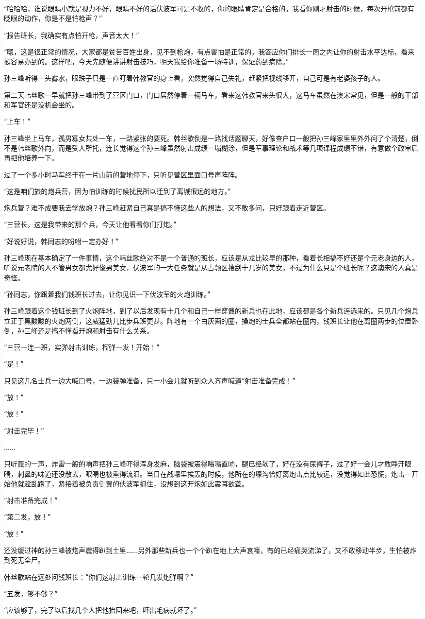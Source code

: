 “哈哈哈，谁说眼睛小就是视力不好，眼睛不好的话伏波军可是不收的，你的眼睛肯定是合格的。我看你刚才射击的时候，每次开枪前都有眨眼的动作，你是不是怕枪声？”

“报告班长，我确实有点怕开枪，声音太大！”

“嗯，这是很正常的情况，大家都是贫苦百姓出身，见不到枪炮，有点害怕是正常的，我答应你们排长一周之内让你的射击水平达标，看来挺容易办到的。这样吧，今天先随便讲讲射击技巧，明天我给你准备一场特训，保证药到病除。”

孙三峰听得一头雾水，眼珠子只是一直盯着韩教官的身上看，突然觉得自己失礼，赶紧把视线移开，自己可是有老婆孩子的人。

第二天韩丝歌一早就把孙三峰带到了营区门口，门口居然停着一辆马车，看来这韩教官来头很大，这马车虽然在澳宋常见，但是一般的干部和军官还是没机会坐的。

“上车！”

孙三峰坐上马车，孤男寡女共处一车，一路紧张的要死。韩丝歌倒是一路找话题聊天，好像查户口一般把孙三峰家里里外外问了个清楚，倒不是韩丝歌外向，而是受人所托，连长觉得这个孙三峰虽然射击成绩一塌糊涂，但是军事理论和战术等几项课程成绩不错，有意做个政审后再把他培养一下。

过了一个多小时马车终于在一片山前的营地停下，只听见营区里面口号声阵阵。

“这是咱们旅的炮兵营，因为怕训练的时候扰民所以迁到了离城很远的地方。”

炮兵营？难不成要我去学放炮？孙三峰赶紧自己真是搞不懂这些人的想法，又不敢多问，只好跟着走近营区。

“三营长，这是我带来的那个兵，今天让他看看你们打炮。”

“好说好说，韩同志的吩咐一定办好！”

孙三峰现在基本确定了一件事情，这个韩丝歌绝对不是一个普通的班长，应该是从龙比较早的那种，看着长相搞不好还是个元老身边的人，听说元老院的人不管男女都尤好俊男美女，伏波军的一大任务就是从占领区搜刮十几岁的美女。不过为什么只是个班长呢？这澳宋的人真是奇怪。

“孙同志，你跟着我们钱班长过去，让你见识一下伏波军的火炮训练。”

孙三峰跟着这个钱班长到了火炮阵地，到了以后发现有十几个和自己一样穿戴的新兵也在此地，应该都是各个新兵连选来的。只见几个炮兵立正于黑黢黢的火炮两侧，这威猛劲儿比步兵班更甚。阵地有一个白灰画的圈，操炮的士兵全都站在圈内，钱班长让他在离圈两步的位置卧倒，孙三峰还是搞不懂看开炮和射击有什么关系。

“三营一连一班，实弹射击训练，榴弹一发！开始！”

“是！”

只见这几名士兵一边大喊口号，一边装弹准备，只一小会儿就听到众人齐声喊道“射击准备完成！”

“放！”

“放！”

“射击完毕！”

......

只听轰的一声，炸雷一般的响声把孙三峰吓得浑身发麻，脑袋被震得嗡嗡直响，腿已经软了，好在没有尿裤子，过了好一会儿才敢睁开眼睛，刺鼻的味道还没散去，眼睛也被熏得流泪。当日在战壕里挨轰的时候，他所在的壕沟恰好离炮击点比较远，没觉得如此恐慌，炮击一开始他就趁乱跑了，紧接着被负责侧翼的伏波军抓住，没想到这开炮如此震耳欲聋。

“射击准备完成！”

“第二发，放！”

“放！”

还没缓过神的孙三峰被炮声震得趴到土里......另外那些新兵也一个个趴在地上大声哀嚎，有的已经痛哭流涕了，又不敢移动半步，生怕被炸到死无全尸。

韩丝歌站在远处问钱班长：“你们这射击训练一轮几发炮弹啊？”

“五发，够不够？”

“应该够了，完了以后找几个人把他抬回来吧，吓出毛病就坏了。”
